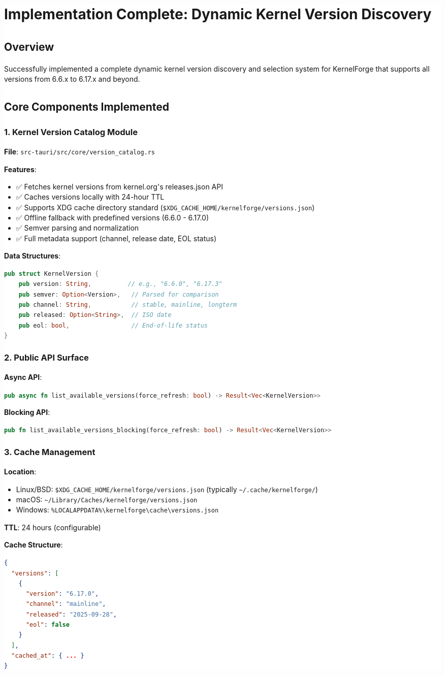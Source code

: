 # Implementation Complete: Dynamic Kernel Version Discovery

## Overview
Successfully implemented a complete dynamic kernel version discovery and selection system for KernelForge that supports all versions from 6.6.x to 6.17.x and beyond.

## Core Components Implemented

### 1. Kernel Version Catalog Module
**File**: `src-tauri/src/core/version_catalog.rs`

**Features**:
- ✅ Fetches kernel versions from kernel.org's releases.json API
- ✅ Caches versions locally with 24-hour TTL
- ✅ Supports XDG cache directory standard (`$XDG_CACHE_HOME/kernelforge/versions.json`)
- ✅ Offline fallback with predefined versions (6.6.0 - 6.17.0)
- ✅ Semver parsing and normalization
- ✅ Full metadata support (channel, release date, EOL status)

**Data Structures**:
```rust
pub struct KernelVersion {
    pub version: String,          // e.g., "6.6.0", "6.17.3"
    pub semver: Option<Version>,   // Parsed for comparison
    pub channel: String,           // stable, mainline, longterm
    pub released: Option<String>,  // ISO date
    pub eol: bool,                 // End-of-life status
}
```

### 2. Public API Surface

**Async API**:
```rust
pub async fn list_available_versions(force_refresh: bool) -> Result<Vec<KernelVersion>>
```

**Blocking API**:
```rust
pub fn list_available_versions_blocking(force_refresh: bool) -> Result<Vec<KernelVersion>>
```

### 3. Cache Management

**Location**: 
- Linux/BSD: `$XDG_CACHE_HOME/kernelforge/versions.json` (typically `~/.cache/kernelforge/`)
- macOS: `~/Library/Caches/kernelforge/versions.json`
- Windows: `%LOCALAPPDATA%\kernelforge\cache\versions.json`

**TTL**: 24 hours (configurable)

**Cache Structure**:
```json
{
  "versions": [
    {
      "version": "6.17.0",
      "channel": "mainline",
      "released": "2025-09-28",
      "eol": false
    }
  ],
  "cached_at": { ... }
}
```